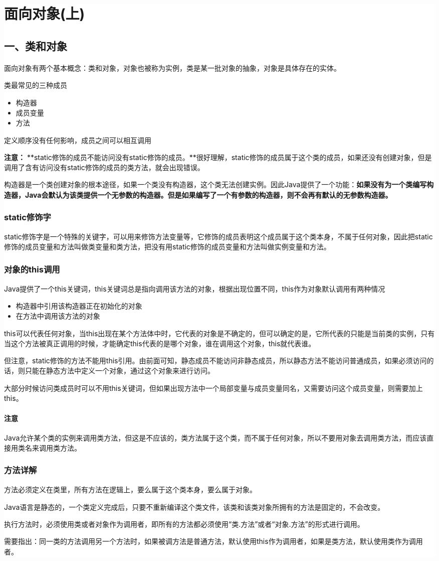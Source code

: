# 面向对象(上)

## 一、类和对象



面向对象有两个基本概念：类和对象，对象也被称为实例，类是某一批对象的抽象，对象是具体存在的实体。

类最常见的三种成员

- 构造器
- 成员变量
- 方法

定义顺序没有任何影响，成员之间可以相互调用

**注意：** **static修饰的成员不能访问没有static修饰的成员。**很好理解，static修饰的成员属于这个类的成员，如果还没有创建对象，但是调用了含有访问没有static修饰的成员的类方法，就会出现错误。

构造器是一个类创建对象的根本途径，如果一个类没有构造器，这个类无法创建实例。因此Java提供了一个功能：**如果没有为一个类编写构造器，Java会默认为该类提供一个无参数的构造器。但是如果编写了一个有参数的构造器，则不会再有默认的无参数构造器。**

### static修饰字

static修饰字是一个特殊的关键字，可以用来修饰方法变量等，它修饰的成员表明这个成员属于这个类本身，不属于任何对象，因此把static修饰的成员变量和方法叫做类变量和类方法，把没有用static修饰的成员变量和方法叫做实例变量和方法。



### 对象的this调用

Java提供了一个this关键词，this关键词总是指向调用该方法的对象，根据出现位置不同，this作为对象默认调用有两种情况

- 构造器中引用该构造器正在初始化的对象
- 在方法中调用该方法的对象

this可以代表任何对象，当this出现在某个方法体中时，它代表的对象是不确定的，但可以确定的是，它所代表的只能是当前类的实例，只有当这个方法被真正调用的时候，才能确定this代表的是哪个对象，谁在调用这个对象，this就代表谁。

但注意，static修饰的方法不能用this引用。由前面可知，静态成员不能访问非静态成员，所以静态方法不能访问普通成员，如果必须访问的话，则只能在静态方法中定义一个对象，通过这个对象来进行访问。

大部分时候访问类成员时可以不用this关键词，但如果出现方法中一个局部变量与成员变量同名，又需要访问这个成员变量，则需要加上this。

#### 注意

Java允许某个类的实例来调用类方法，但这是不应该的，类方法属于这个类，而不属于任何对象，所以不要用对象去调用类方法，而应该直接用类名来调用类方法。



### 方法详解

方法必须定义在类里，所有方法在逻辑上，要么属于这个类本身，要么属于对象。

​	Java语言是静态的，一个类定义完成后，只要不重新编译这个类文件，该类和该类对象所拥有的方法是固定的，不会改变。

执行方法时，必须使用类或者对象作为调用者，即所有的方法都必须使用“类.方法”或者“对象.方法”的形式进行调用。

需要指出：同一类的方法调用另一个方法时，如果被调方法是普通方法，默认使用this作为调用者，如果是类方法，默认使用类作为调用者。

